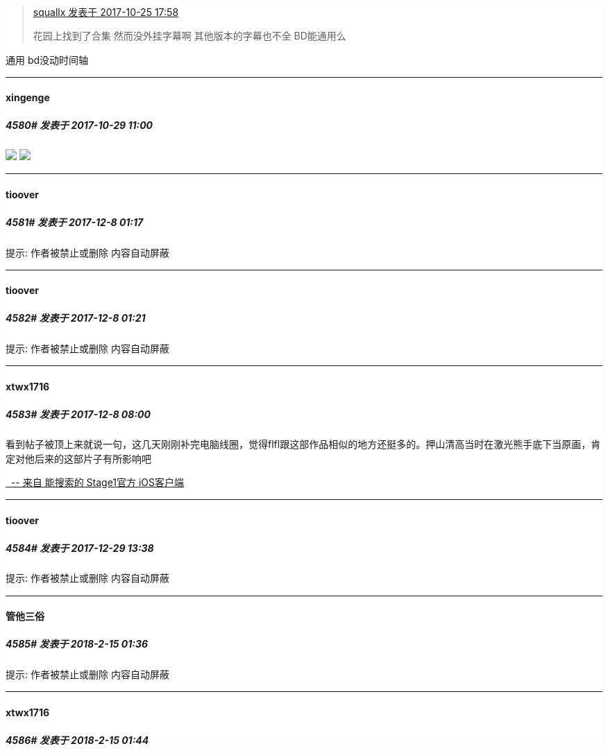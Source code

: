 <blockquote><a href="httphttps://bbs.saraba1st.com/2b/forum.php?mod=redirect&amp;goto=findpost&amp;pid=37575201&amp;ptid=1221128" target="_blank">squallx 发表于 2017-10-25 17:58</a>

花园上找到了合集 然而没外挂字幕啊 其他版本的字幕也不全 BD能通用么</blockquote>
通用 bd没动时间轴

*****

####  xingenge  
##### 4580#       发表于 2017-10-29 11:00

<img src="http://wx3.sinaimg.cn/large/740ca5e5gy1fkyxko3wyuj20kc0lrk07.jpg" referrerpolicy="no-referrer">
<img src="http://wx3.sinaimg.cn/large/740ca5e5gy1fkyxkuofb0j20nk0xb1bh.jpg" referrerpolicy="no-referrer">

*****

####  tioover  
##### 4581#       发表于 2017-12-8 01:17

提示: 作者被禁止或删除 内容自动屏蔽

*****

####  tioover  
##### 4582#       发表于 2017-12-8 01:21

提示: 作者被禁止或删除 内容自动屏蔽

*****

####  xtwx1716  
##### 4583#       发表于 2017-12-8 08:00

看到帖子被顶上来就说一句，这几天刚刚补完电脑线圈，觉得flfl跟这部作品相似的地方还挺多的。押山清高当时在激光熊手底下当原画，肯定对他后来的这部片子有所影响吧

[  -- 来自 能搜索的 Stage1官方 iOS客户端](https://itunes.apple.com/fi/app/saraba1st/id1221237470?mt=8)

*****

####  tioover  
##### 4584#       发表于 2017-12-29 13:38

提示: 作者被禁止或删除 内容自动屏蔽

*****

####  管他三俗  
##### 4585#       发表于 2018-2-15 01:36

提示: 作者被禁止或删除 内容自动屏蔽

*****

####  xtwx1716  
##### 4586#       发表于 2018-2-15 01:44

